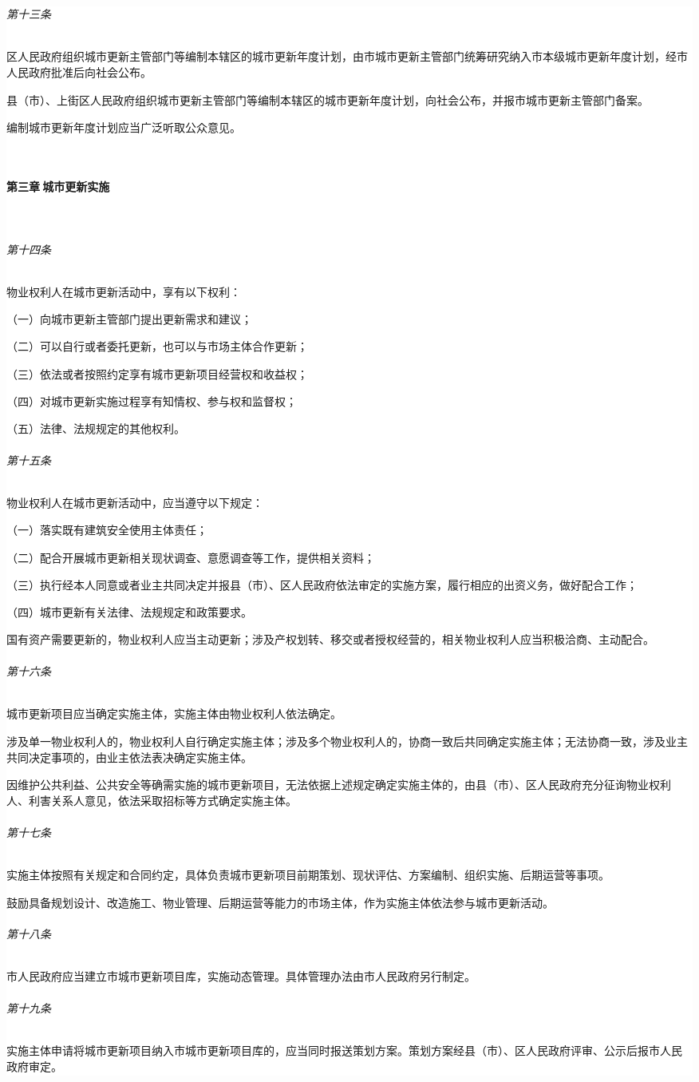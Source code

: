 ###### 第十三条

区人民政府组织城市更新主管部门等编制本辖区的城市更新年度计划，由市城市更新主管部门统筹研究纳入市本级城市更新年度计划，经市人民政府批准后向社会公布。

县（市）、上街区人民政府组织城市更新主管部门等编制本辖区的城市更新年度计划，向社会公布，并报市城市更新主管部门备案。

编制城市更新年度计划应当广泛听取公众意见。

​

#### 第三章 城市更新实施

​

###### 第十四条

物业权利人在城市更新活动中，享有以下权利：

（一）向城市更新主管部门提出更新需求和建议；

（二）可以自行或者委托更新，也可以与市场主体合作更新；

（三）依法或者按照约定享有城市更新项目经营权和收益权；

（四）对城市更新实施过程享有知情权、参与权和监督权；

（五）法律、法规规定的其他权利。

###### 第十五条

物业权利人在城市更新活动中，应当遵守以下规定：

（一）落实既有建筑安全使用主体责任；

（二）配合开展城市更新相关现状调查、意愿调查等工作，提供相关资料；

（三）执行经本人同意或者业主共同决定并报县（市）、区人民政府依法审定的实施方案，履行相应的出资义务，做好配合工作；

（四）城市更新有关法律、法规规定和政策要求。

国有资产需要更新的，物业权利人应当主动更新；涉及产权划转、移交或者授权经营的，相关物业权利人应当积极洽商、主动配合。

###### 第十六条

城市更新项目应当确定实施主体，实施主体由物业权利人依法确定。

涉及单一物业权利人的，物业权利人自行确定实施主体；涉及多个物业权利人的，协商一致后共同确定实施主体；无法协商一致，涉及业主共同决定事项的，由业主依法表决确定实施主体。

因维护公共利益、公共安全等确需实施的城市更新项目，无法依据上述规定确定实施主体的，由县（市）、区人民政府充分征询物业权利人、利害关系人意见，依法采取招标等方式确定实施主体。

###### 第十七条

实施主体按照有关规定和合同约定，具体负责城市更新项目前期策划、现状评估、方案编制、组织实施、后期运营等事项。

鼓励具备规划设计、改造施工、物业管理、后期运营等能力的市场主体，作为实施主体依法参与城市更新活动。

###### 第十八条

市人民政府应当建立市城市更新项目库，实施动态管理。具体管理办法由市人民政府另行制定。

###### 第十九条

实施主体申请将城市更新项目纳入市城市更新项目库的，应当同时报送策划方案。策划方案经县（市）、区人民政府评审、公示后报市人民政府审定。
